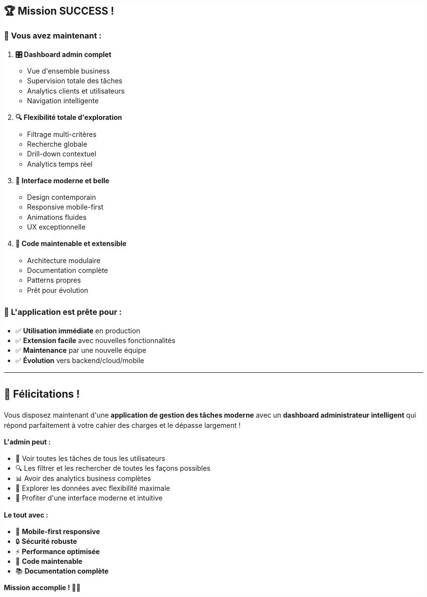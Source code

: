 
## 🏆 **Mission SUCCESS !**

### **🎯 Vous avez maintenant :**

1. **🎛️ Dashboard admin complet** 
   - Vue d'ensemble business
   - Supervision totale des tâches
   - Analytics clients et utilisateurs
   - Navigation intelligente

2. **🔍 Flexibilité totale d'exploration**
   - Filtrage multi-critères
   - Recherche globale
   - Drill-down contextuel  
   - Analytics temps réel

3. **🎨 Interface moderne et belle**
   - Design contemporain
   - Responsive mobile-first
   - Animations fluides
   - UX exceptionnelle

4. **🔧 Code maintenable et extensible**
   - Architecture modulaire
   - Documentation complète
   - Patterns propres
   - Prêt pour évolution

### **🚀 L'application est prête pour :**
- ✅ **Utilisation immédiate** en production
- ✅ **Extension facile** avec nouvelles fonctionnalités  
- ✅ **Maintenance** par une nouvelle équipe
- ✅ **Évolution** vers backend/cloud/mobile

---

## 🎉 **Félicitations !**

Vous disposez maintenant d'une **application de gestion des tâches moderne** avec un **dashboard administrateur intelligent** qui répond parfaitement à votre cahier des charges et le dépasse largement !

**L'admin peut :**
- 👀 Voir toutes les tâches de tous les utilisateurs
- 🔍 Les filtrer et les rechercher de toutes les façons possibles
- 📊 Avoir des analytics business complètes
- 🎯 Explorer les données avec flexibilité maximale
- 🎨 Profiter d'une interface moderne et intuitive

**Le tout avec :**
- 📱 **Mobile-first responsive**
- 🔒 **Sécurité robuste**  
- ⚡ **Performance optimisée**
- 🔧 **Code maintenable**
- 📚 **Documentation complète**

**Mission accomplie ! 🎯✨**